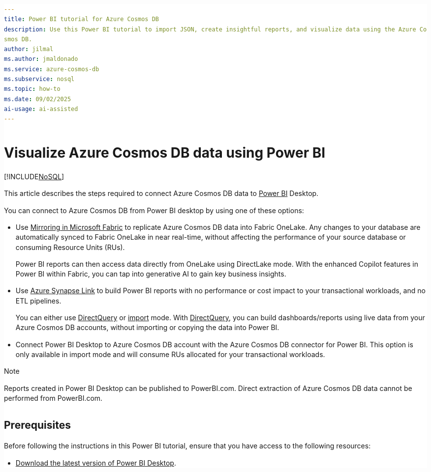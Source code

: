 ```yaml
---
title: Power BI tutorial for Azure Cosmos DB
description: Use this Power BI tutorial to import JSON, create insightful reports, and visualize data using the Azure Cosmos DB.
author: jilmal
ms.author: jmaldonado
ms.service: azure-cosmos-db
ms.subservice: nosql
ms.topic: how-to
ms.date: 09/02/2025
ai-usage: ai-assisted
---
```


# Visualize Azure Cosmos DB data using Power BI
[!INCLUDE[NoSQL](../includes/appliesto-nosql.md)]

This article describes the steps required to connect Azure Cosmos DB data to [Power BI](https://powerbi.microsoft.com/) Desktop. 

You can connect to Azure Cosmos DB from Power BI desktop by using one of these options:
* Use [Mirroring in Microsoft Fabric](/fabric/database/mirrored-database/azure-cosmos-db?context=/azure/cosmos-db/context/context) to replicate Azure Cosmos DB data into Fabric OneLake. 
  Any changes to your database are automatically synced to Fabric OneLake in near real-time, without affecting the performance of your source database or consuming Resource Units (RUs).

  Power BI reports can then access data directly from OneLake using DirectLake mode. With the enhanced Copilot features in Power BI within Fabric, you can tap into generative AI to gain key business insights.
  
* Use [Azure Synapse Link](../synapse-link.md) to build Power BI reports with no performance or cost impact to your transactional workloads, and no ETL pipelines.
   
   You can either use [DirectQuery](/power-bi/connect-data/service-dataset-modes-understand#directquery-mode) or [import](/power-bi/connect-data/service-dataset-modes-understand#import-mode) mode. With [DirectQuery](/power-bi/connect-data/service-dataset-modes-understand#directquery-mode), you can build dashboards/reports    using live data from your Azure Cosmos DB accounts, without importing or copying the data into Power BI.

* Connect Power BI Desktop to Azure Cosmos DB account with the Azure Cosmos DB connector for Power BI. This option is only available in import mode and will consume RUs allocated for your transactional workloads.

> [!NOTE]
>  Reports created in Power BI Desktop can be published to PowerBI.com. Direct extraction of Azure Cosmos DB data cannot be performed from PowerBI.com. 

## Prerequisites
Before following the instructions in this Power BI tutorial, ensure that you have access to the following resources:

* [Download the latest version of Power BI Desktop](https://powerbi.microsoft.com/desktop).
